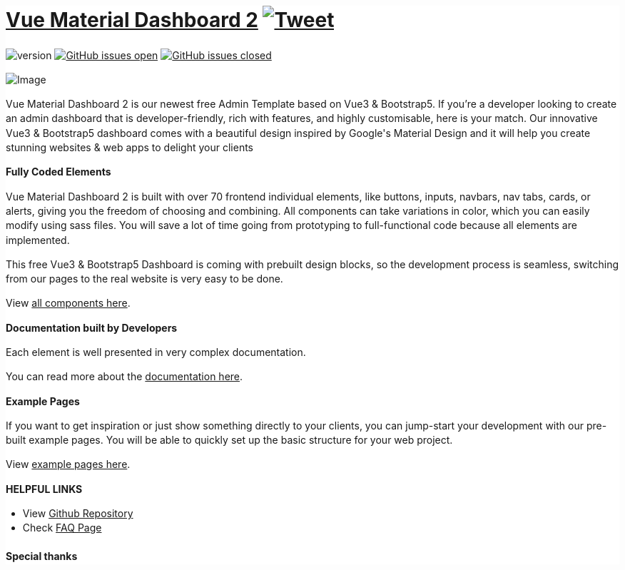 # [Vue Material Dashboard 2](http://demos.creative-tim.com/vue-material-dashboard-2/#/?ref=readme-vmd2) [![Tweet](https://img.shields.io/twitter/url/http/shields.io.svg?style=social&logo=twitter)](https://twitter.com/intent/tweet?url=https://www.creative-tim.com/product/vue-material-dashboard-2&text=Check%20Vue%20Material%20Dashboard%202%20made%20by%20@CreativeTim%20#webdesign%20#dashboard%20#materialdesign%20#vue%20https://www.creative-tim.com/product/vue-material-dashboard)

![version](https://img.shields.io/badge/version-2.0.0-blue.svg) [![GitHub issues open](https://img.shields.io/github/issues/creativetimofficial/vue-material-dashboard-2.svg)](https://github.com/creativetimofficial/vue-material-dashboard-2/issues?q=is%3Aopen+is%3Aissue) [![GitHub issues closed](https://img.shields.io/github/issues-closed-raw/creativetimofficial/vue-material-dashboard-2.svg)](https://github.com/creativetimofficial/vue-material-dashboard-2/issues?q=is%3Aissue+is%3Aclosed)

![Image](https://s3.amazonaws.com/creativetim_bucket/products/596/original/vue-material-dashboard-2.jpg)

Vue Material Dashboard 2 is our newest free Admin Template based on Vue3 & Bootstrap5. If you’re a developer looking to create an admin dashboard that is developer-friendly, rich with features, and highly customisable, here is your match. Our innovative Vue3 & Bootstrap5 dashboard comes with a beautiful design inspired by Google's Material Design and it will help you create stunning websites & web apps to delight your clients

**Fully Coded Elements**

Vue Material Dashboard 2 is built with over 70 frontend individual elements, like buttons, inputs, navbars, nav tabs, cards, or alerts, giving you the freedom of choosing and combining. All components can take variations in color, which you can easily modify using sass files. You will save a lot of time going from prototyping to full-functional code because all elements are implemented.

This free Vue3 & Bootstrap5 Dashboard is coming with prebuilt design blocks, so the development process is seamless,
switching from our pages to the real website is very easy to be done.

View [all components here](https://www.creative-tim.com/learning-lab/vue/alerts/material-dashboard/).

**Documentation built by Developers**

Each element is well presented in very complex documentation.

You can read more about the [documentation here](https://www.creative-tim.com/learning-lab/vue/overview/material-dashboard/).

**Example Pages**

If you want to get inspiration or just show something directly to your clients, you can jump-start your development with our pre-built example pages. You will be able to quickly set up the basic structure for your web project.

View [example pages here](https://demos.creative-tim.com/vue-material-dashboard-2/#/).

**HELPFUL LINKS**

- View [Github Repository](https://github.com/creativetimofficial/vue-material-dashboard-2)
- Check [FAQ Page](https://www.creative-tim.com/faq)

#### Special thanks
